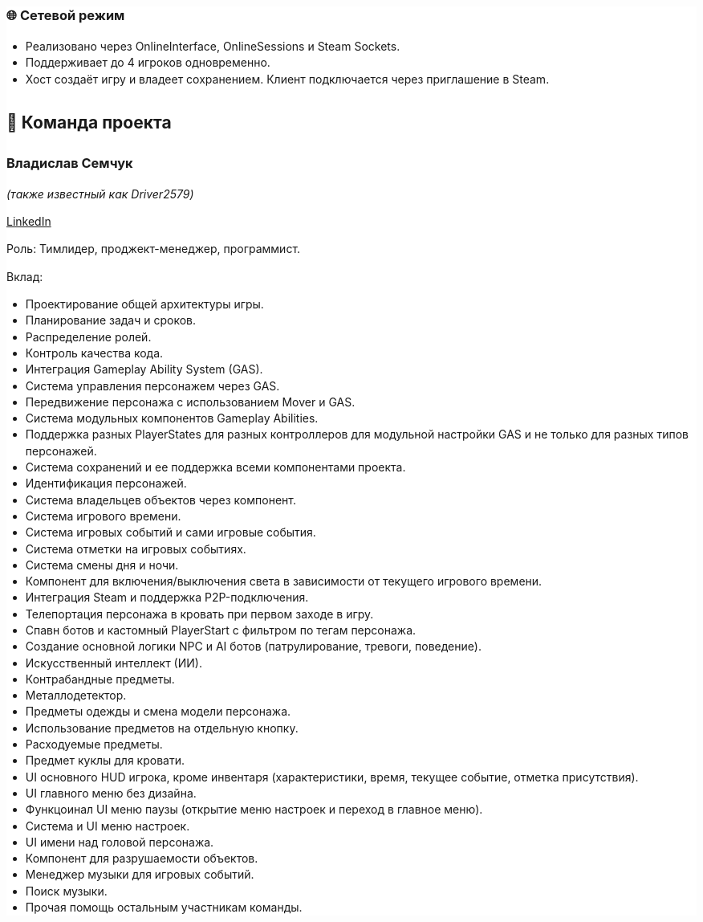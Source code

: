 ### 🌐 Сетевой режим

- Реализовано через OnlineInterface, OnlineSessions и Steam Sockets.
- Поддерживает до 4 игроков одновременно.
- Хост создаёт игру и владеет сохранением. Клиент подключается через приглашение в Steam.

## 👥 Команда проекта

### Владислав Семчук

*(также известный как Driver2579)*

[LinkedIn](https://www.linkedin.com/in/vladislav-semchuk-a2b944203/)

Роль: Тимлидер, проджект-менеджер, программист.

Вклад:
- Проектирование общей архитектуры игры.
- Планирование задач и сроков.
- Распределение ролей.
- Контроль качества кода.
- Интеграция Gameplay Ability System (GAS).
- Система управления персонажем через GAS.
- Передвижение персонажа с использованием Mover и GAS.
- Система модульных компонентов Gameplay Abilities.
- Поддержка разных PlayerStates для разных контроллеров для модульной настройки GAS и не только для разных типов персонажей.
- Система сохранений и ее поддержка всеми компонентами проекта.
- Идентификация персонажей.
- Система владельцев объектов через компонент.
- Система игрового времени.
- Система игровых событий и сами игровые события.
- Система отметки на игровых событиях.
- Система смены дня и ночи.
- Компонент для включения/выключения света в зависимости от текущего игрового времени.
- Интеграция Steam и поддержка P2P-подключения.
- Телепортация персонажа в кровать при первом заходе в игру.
- Спавн ботов и кастомный PlayerStart с фильтром по тегам персонажа.
- Создание основной логики NPC и AI ботов (патрулирование, тревоги, поведение).
- Искусственный интеллект (ИИ).
- Контрабандные предметы.
- Металлодетектор.
- Предметы одежды и смена модели персонажа.
- Использование предметов на отдельную кнопку.
- Расходуемые предметы.
- Предмет куклы для кровати.
- UI основного HUD игрока, кроме инвентаря (характеристики, время, текущее событие, отметка присутствия).
- UI главного меню без дизайна.
- Функцоинал UI меню паузы (открытие меню настроек и переход в главное меню).
- Система и UI меню настроек.
- UI имени над головой персонажа.
- Компонент для разрушаемости объектов.
- Менеджер музыки для игровых событий.
- Поиск музыки.
- Прочая помощь остальным участникам команды.
